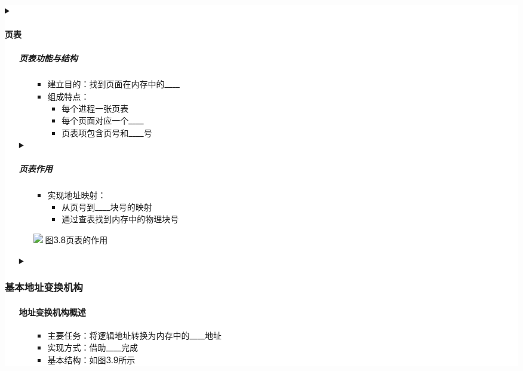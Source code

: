 </ul>

<div>
<details><summary> </summary></details>
</div>

</ul>

#### 页表

<ul>

##### 页表功能与结构

<ul>

- 建立目的：找到页面在内存中的____
- 组成特点：
  - 每个进程一张页表
  - 每个页面对应一个____
  - 页表项包含页号和____号

</ul>

<div>
<details><summary> </summary></details>
</div>

##### 页表作用

<ul>

- 实现地址映射：
  - 从页号到____块号的映射
  - 通过查表找到内存中的物理块号

![](https://cdn-mineru.openxlab.org.cn/model-mineru/prod/4e941d532664249c15e4c6bfa16b0d95e1d9e20f298489776e12659e46b93471.jpg)
图3.8页表的作用

</ul>

<div>
<details><summary> </summary></details>
</div>

</ul>

</ul>

### 基本地址变换机构  

<ul>

#### 地址变换机构概述

<ul>

- 主要任务：将逻辑地址转换为内存中的____地址
- 实现方式：借助____完成
- 基本结构：如图3.9所示

